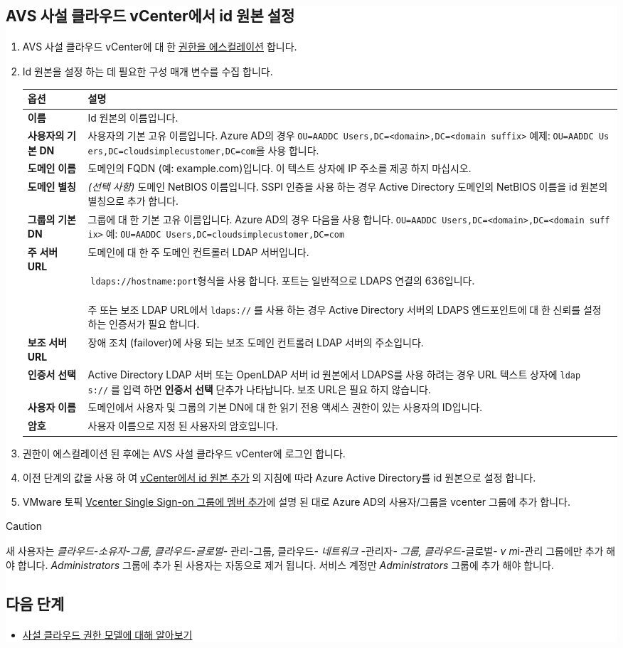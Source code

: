 ## <a name="set-up-an-identity-source-on-your-avs-private-cloud-vcenter"></a>AVS 사설 클라우드 vCenter에서 id 원본 설정

1. AVS 사설 클라우드 vCenter에 대 한 [권한을 에스컬레이션](escalate-private-cloud-privileges.md) 합니다.
2. Id 원본을 설정 하는 데 필요한 구성 매개 변수를 수집 합니다.

    | **옵션** | **설명** |
    |------------|-----------------|
    | **이름** | Id 원본의 이름입니다. |
    | **사용자의 기본 DN** | 사용자의 기본 고유 이름입니다.  Azure AD의 경우 `OU=AADDC Users,DC=<domain>,DC=<domain suffix>` 예제: `OU=AADDC Users,DC=cloudsimplecustomer,DC=com`을 사용 합니다.|
    | **도메인 이름** | 도메인의 FQDN (예: example.com)입니다. 이 텍스트 상자에 IP 주소를 제공 하지 마십시오. |
    | **도메인 별칭** | *(선택 사항)* 도메인 NetBIOS 이름입니다. SSPI 인증을 사용 하는 경우 Active Directory 도메인의 NetBIOS 이름을 id 원본의 별칭으로 추가 합니다. |
    | **그룹의 기본 DN** | 그룹에 대 한 기본 고유 이름입니다. Azure AD의 경우 다음을 사용 합니다. `OU=AADDC Users,DC=<domain>,DC=<domain suffix>` 예: `OU=AADDC Users,DC=cloudsimplecustomer,DC=com`|
    | **주 서버 URL** | 도메인에 대 한 주 도메인 컨트롤러 LDAP 서버입니다.<br><br> `ldaps://hostname:port`형식을 사용 합니다. 포트는 일반적으로 LDAPS 연결의 636입니다. <br><br>주 또는 보조 LDAP URL에서 `ldaps://` 를 사용 하는 경우 Active Directory 서버의 LDAPS 엔드포인트에 대 한 신뢰를 설정 하는 인증서가 필요 합니다. |
    | **보조 서버 URL** | 장애 조치 (failover)에 사용 되는 보조 도메인 컨트롤러 LDAP 서버의 주소입니다. |
    | **인증서 선택** | Active Directory LDAP 서버 또는 OpenLDAP 서버 id 원본에서 LDAPS를 사용 하려는 경우 URL 텍스트 상자에 `ldaps://` 를 입력 하면 **인증서 선택** 단추가 나타납니다. 보조 URL은 필요 하지 않습니다. |
    | **사용자 이름** | 도메인에서 사용자 및 그룹의 기본 DN에 대 한 읽기 전용 액세스 권한이 있는 사용자의 ID입니다. |
    | **암호** | 사용자 이름으로 지정 된 사용자의 암호입니다. |

3. 권한이 에스컬레이션 된 후에는 AVS 사설 클라우드 vCenter에 로그인 합니다.
4. 이전 단계의 값을 사용 하 여 [vCenter에서 id 원본 추가](set-vcenter-identity.md#add-an-identity-source-on-vcenter) 의 지침에 따라 Azure Active Directory를 id 원본으로 설정 합니다.
5. VMware 토픽 [Vcenter Single Sign-on 그룹에 멤버 추가](https://docs.vmware.com/en/VMware-vSphere/5.5/com.vmware.vsphere.security.doc/GUID-CDEA6F32-7581-4615-8572-E0B44C11D80D.html)에 설명 된 대로 Azure AD의 사용자/그룹을 vcenter 그룹에 추가 합니다.

> [!CAUTION]
> 새 사용자는 *클라우드-소유자-그룹*, *클라우드-글로벌-* 관리-그룹, 클라우드- *네트워크* -관리자- *그룹, 클라우드*-글로벌- *v m*i-관리 그룹에만 추가 해야 합니다.  *Administrators* 그룹에 추가 된 사용자는 자동으로 제거 됩니다.  서비스 계정만 *Administrators* 그룹에 추가 해야 합니다.

## <a name="next-steps"></a>다음 단계

* [사설 클라우드 권한 모델에 대해 알아보기](learn-private-cloud-permissions.md)
